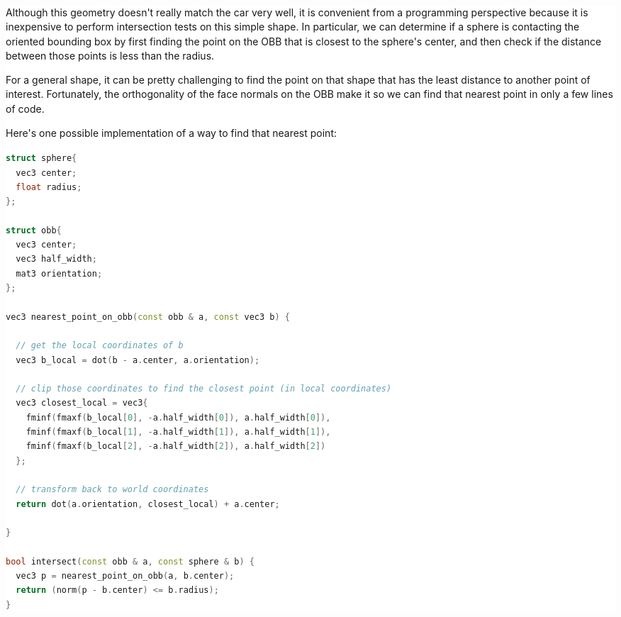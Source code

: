 Although this geometry doesn't really match the car very well, it is convenient
from a programming perspective because it is inexpensive to perform intersection
tests on this simple shape. In particular, we can determine if a sphere is 
contacting the oriented bounding box by first finding the point on the OBB
that is closest to the sphere's center, and then 
check if the distance between those points is less than the radius.

<video autoplay loop muted width="100%">
<source type="video/webm" src="obb_nearest_point.webm">
</video>

For a general shape, it can be pretty challenging
to find the point on that shape that has the least distance to
another point of interest. Fortunately, the orthogonality of
the face normals on the OBB make it so we can find that nearest
point in only a few lines of code. 

Here's one possible implementation of a way to find that nearest point:

~~~cpp
struct sphere{
  vec3 center;
  float radius;
};

struct obb{
  vec3 center;
  vec3 half_width;
  mat3 orientation;
};

vec3 nearest_point_on_obb(const obb & a, const vec3 b) {

  // get the local coordinates of b
  vec3 b_local = dot(b - a.center, a.orientation);

  // clip those coordinates to find the closest point (in local coordinates)
  vec3 closest_local = vec3{
    fminf(fmaxf(b_local[0], -a.half_width[0]), a.half_width[0]),
    fminf(fmaxf(b_local[1], -a.half_width[1]), a.half_width[1]),
    fminf(fmaxf(b_local[2], -a.half_width[2]), a.half_width[2])
  };

  // transform back to world coordinates
  return dot(a.orientation, closest_local) + a.center;

}

bool intersect(const obb & a, const sphere & b) {
  vec3 p = nearest_point_on_obb(a, b.center);
  return (norm(p - b.center) <= b.radius);
}

~~~
